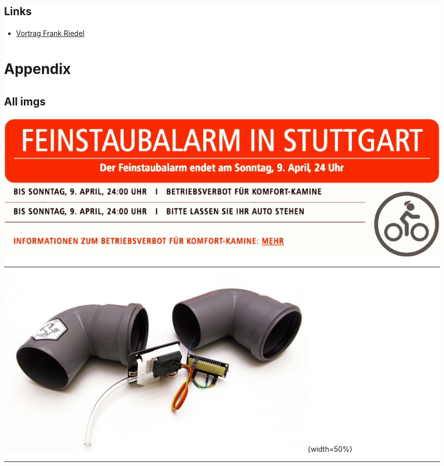 
## Links

* [Vortrag Frank Riedel](https://vimeo.com/257288126)


# Appendix

## All imgs

![](images/feinstaubalarm.png)

---

![](images/Feinstaub-Sensor-Bausatz-e1479558693357.jpg){width=50%}

---
